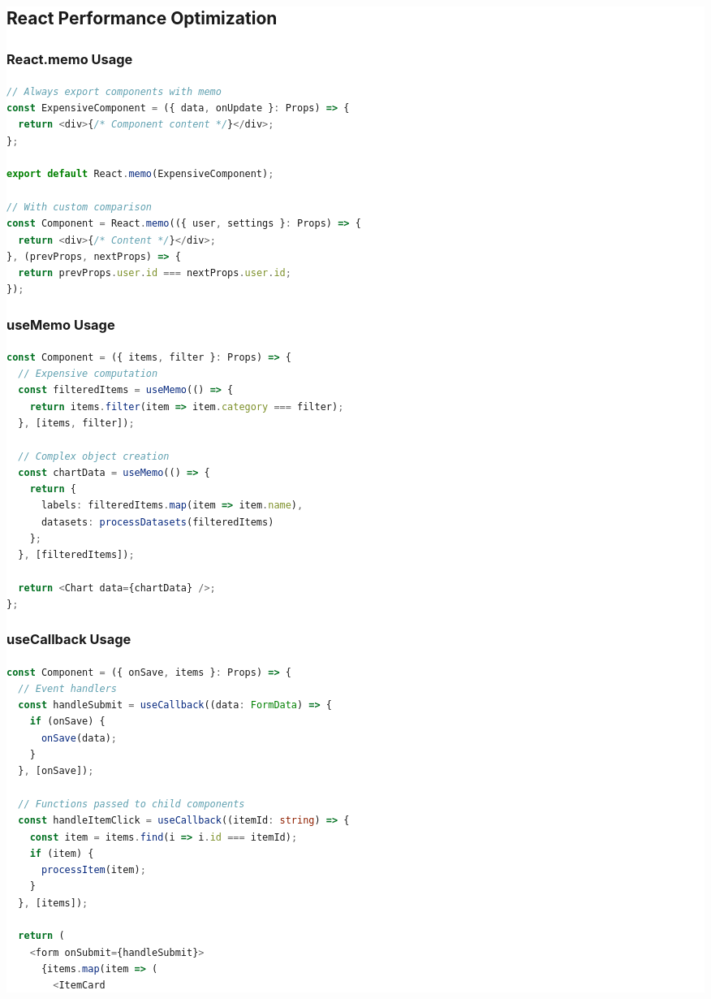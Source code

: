 ## React Performance Optimization

### React.memo Usage

```typescript
// Always export components with memo
const ExpensiveComponent = ({ data, onUpdate }: Props) => {
  return <div>{/* Component content */}</div>;
};

export default React.memo(ExpensiveComponent);

// With custom comparison
const Component = React.memo(({ user, settings }: Props) => {
  return <div>{/* Content */}</div>;
}, (prevProps, nextProps) => {
  return prevProps.user.id === nextProps.user.id;
});
```

### useMemo Usage

```typescript
const Component = ({ items, filter }: Props) => {
  // Expensive computation
  const filteredItems = useMemo(() => {
    return items.filter(item => item.category === filter);
  }, [items, filter]);

  // Complex object creation
  const chartData = useMemo(() => {
    return {
      labels: filteredItems.map(item => item.name),
      datasets: processDatasets(filteredItems)
    };
  }, [filteredItems]);

  return <Chart data={chartData} />;
};
```

### useCallback Usage

```typescript
const Component = ({ onSave, items }: Props) => {
  // Event handlers
  const handleSubmit = useCallback((data: FormData) => {
    if (onSave) {
      onSave(data);
    }
  }, [onSave]);

  // Functions passed to child components
  const handleItemClick = useCallback((itemId: string) => {
    const item = items.find(i => i.id === itemId);
    if (item) {
      processItem(item);
    }
  }, [items]);

  return (
    <form onSubmit={handleSubmit}>
      {items.map(item => (
        <ItemCard
```